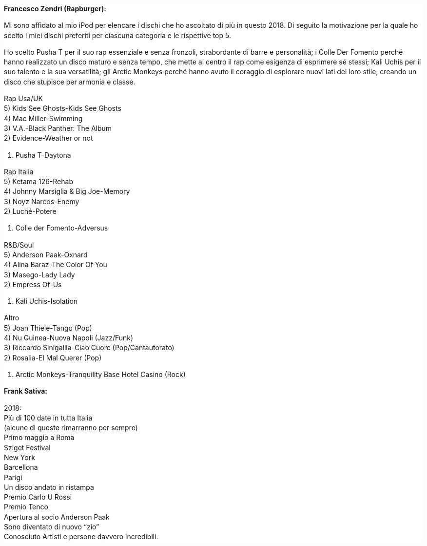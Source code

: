 **Francesco Zendri (Rapburger):**

Mi sono affidato al mio iPod per elencare i dischi che ho ascoltato di più in questo 2018\. Di seguito la motivazione per la quale ho scelto i miei dischi preferiti per ciascuna categoria e le rispettive top 5.

Ho scelto Pusha T per il suo rap essenziale e senza fronzoli, strabordante di barre e personalità; i Colle Der Fomento perché hanno realizzato un disco maturo e senza tempo, che mette al centro il rap come esigenza di esprimere sé stessi; Kali Uchis per il suo talento e la sua versatilità; gli Arctic Monkeys perché hanno avuto il coraggio di esplorare nuovi lati del loro stile, creando un disco che stupisce per armonia e classe.

Rap Usa/UK  
5) Kids See Ghosts-Kids See Ghosts  
4) Mac Miller-Swimming  
3) V.A.-Black Panther: The Album  
2) Evidence-Weather or not  
1) Pusha T-Daytona

Rap Italia  
5) Ketama 126-Rehab  
4) Johnny Marsiglia & Big Joe-Memory  
3) Noyz Narcos-Enemy  
2) Luché-Potere  
1) Colle der Fomento-Adversus

R&B/Soul  
5) Anderson Paak-Oxnard  
4) Alina Baraz-The Color Of You  
3) Masego-Lady Lady  
2) Empress Of-Us  
1) Kali Uchis-Isolation

Altro  
5) Joan Thiele-Tango (Pop)  
4) Nu Guinea-Nuova Napoli (Jazz/Funk)  
3) Riccardo Sinigallia-Ciao Cuore (Pop/Cantautorato)  
2) Rosalia-El Mal Querer (Pop)  
1) Arctic Monkeys-Tranquility Base Hotel Casino (Rock)

**Frank Sativa:**

2018:  
Più di 100 date in tutta Italia  
(alcune di queste rimarranno per sempre)  
Primo maggio a Roma  
Sziget Festival  
New York  
Barcellona  
Parigi  
Un disco andato in ristampa  
Premio Carlo U Rossi  
Premio Tenco  
Apertura al socio Anderson Paak  
Sono diventato di nuovo “zio”  
Conosciuto Artisti e persone davvero incredibili.

